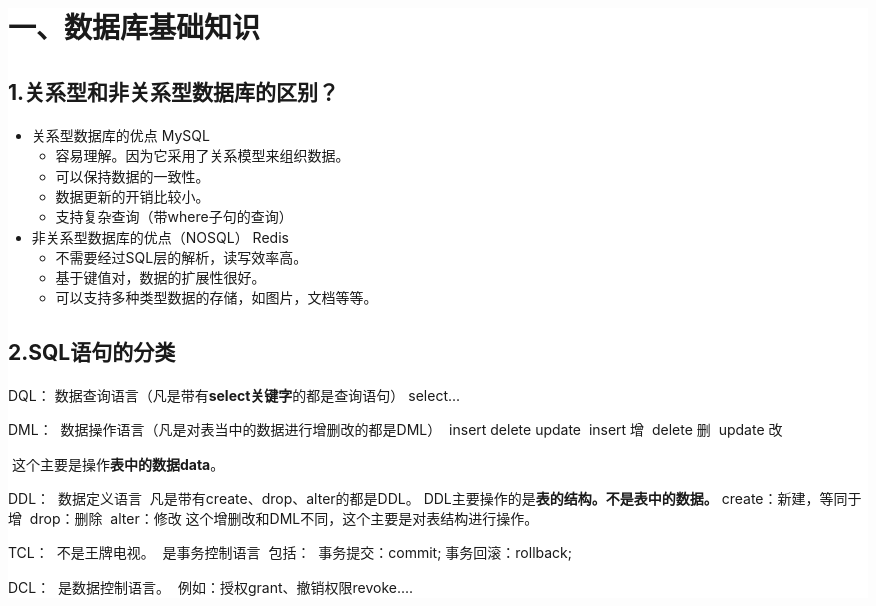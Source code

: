 # 一、数据库基础知识



## 1.关系型和非关系型数据库的区别？

- 关系型数据库的优点			MySQL
  - 容易理解。因为它采用了关系模型来组织数据。
  - 可以保持数据的一致性。
  - 数据更新的开销比较小。
  - 支持复杂查询（带where子句的查询）
- 非关系型数据库的优点（NOSQL）     Redis
  - 不需要经过SQL层的解析，读写效率高。
  - 基于键值对，数据的扩展性很好。
  - 可以支持多种类型数据的存储，如图片，文档等等。



## 2.SQL语句的分类

DQL：
			数据查询语言（凡是带有**select关键字**的都是查询语句）
			select...	

DML：
​			数据操作语言（凡是对表当中的数据进行增删改的都是DML）
​			insert delete update
​			insert 增
​			delete 删
​			update 改

​			这个主要是操作**表中的数据data**。

DDL：
​			数据定义语言
​			凡是带有create、drop、alter的都是DDL。
​			DDL主要操作的是**表的结构。不是表中的数据。**
​			create：新建，等同于增
​			drop：删除
​			alter：修改
​			这个增删改和DML不同，这个主要是对表结构进行操作。

TCL：
​			不是王牌电视。
​			是事务控制语言
​			包括：
​				事务提交：commit;
​				事务回滚：rollback;

DCL：
​			是数据控制语言。
​			例如：授权grant、撤销权限revoke....


